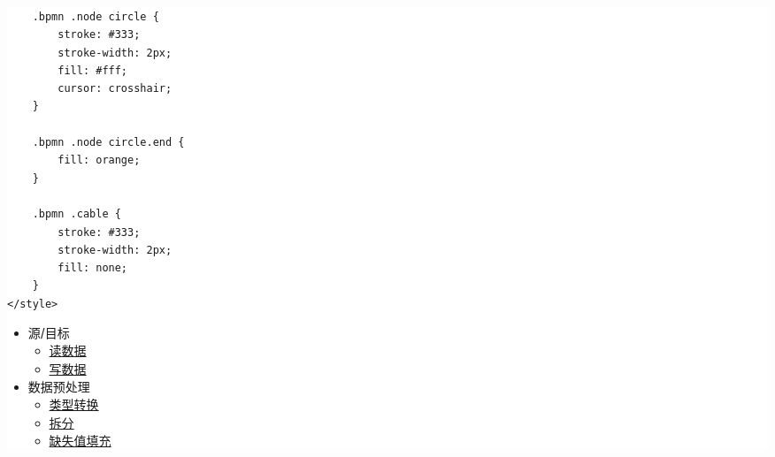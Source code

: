         .bpmn .node circle {
            stroke: #333;
            stroke-width: 2px;
            fill: #fff;
            cursor: crosshair;
        }

        .bpmn .node circle.end {
            fill: orange;
        }

        .bpmn .cable {
            stroke: #333;
            stroke-width: 2px;
            fill: none;
        }
    </style>
</head>

<body>
<div class="container-fuild">
    <div id="left-wrapper" class="left-wrapper">
        <ul class="sidebar-nav">
            <li>
                <a class="open">
                    <i class="fa fa-folder-o"></i>
                    <span>源/目标</span>
                </a>
                <ul>
                    <li class="node" data-id="101">
                        <a href="">
                            <i class="fa fa-database"></i>
                            <span>读数据</span>
                        </a>
                    </li>
                    <li class="node" data-id="102">
                        <a href="">
                            <i class="fa fa-database"></i>
                            <span>写数据</span>
                        </a>
                    </li>
                </ul>
            </li>
            <li>
                <a>
                    <i class="fa fa-folder-o"></i>
                    <span>数据预处理</span>
                </a>
                <ul>
                    <li class="node" data-id="211">
                        <a href="">
                            <i class="fa fa-crosshairs" aria-hidden="true"></i>
                            <span>类型转换</span>
                        </a>
                    </li>
                    <li class="node" data-id="212">
                        <a href="">
                            <i class="fa fa-crosshairs" aria-hidden="true"></i>
                            <span>拆分</span>
                        </a>
                    </li>
                    <li class="node" data-id="213">
                        <a href="">
                            <i class="fa fa-crosshairs" aria-hidden="true"></i>
                            <span>缺失值填充</span>